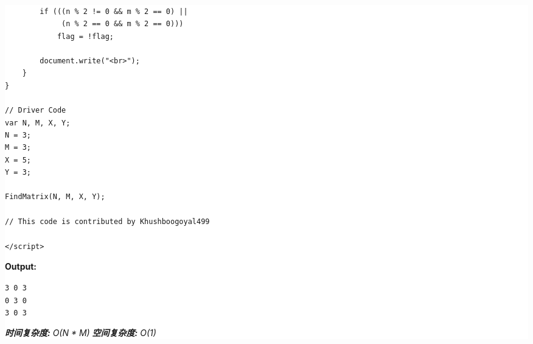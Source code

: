 ```
        if (((n % 2 != 0 && m % 2 == 0) ||
             (n % 2 == 0 && m % 2 == 0)))
            flag = !flag;

        document.write("<br>");
    }
}

// Driver Code
var N, M, X, Y;
N = 3;
M = 3;
X = 5;
Y = 3;

FindMatrix(N, M, X, Y);

// This code is contributed by Khushboogoyal499

</script>
```

**Output:** 

```
3 0 3 
0 3 0 
3 0 3
```

***时间复杂度:** O(N * M)*
***空间复杂度:** O(1)*